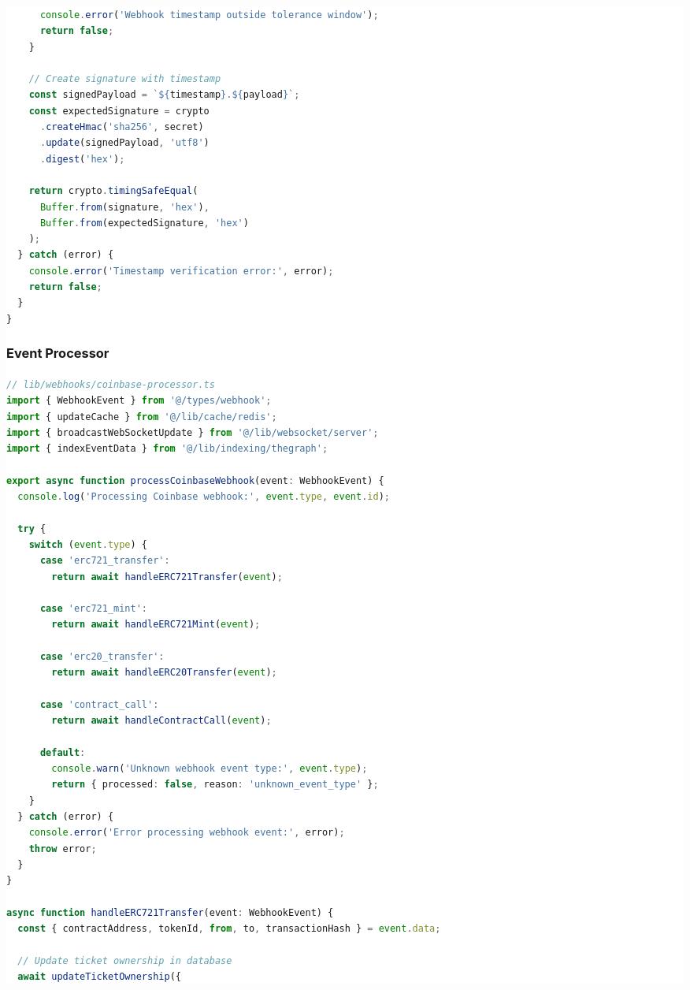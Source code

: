 ```typescript
      console.error('Webhook timestamp outside tolerance window');
      return false;
    }

    // Create signature with timestamp
    const signedPayload = `${timestamp}.${payload}`;
    const expectedSignature = crypto
      .createHmac('sha256', secret)
      .update(signedPayload, 'utf8')
      .digest('hex');

    return crypto.timingSafeEqual(
      Buffer.from(signature, 'hex'),
      Buffer.from(expectedSignature, 'hex')
    );
  } catch (error) {
    console.error('Timestamp verification error:', error);
    return false;
  }
}
```

### Event Processor

```typescript
// lib/webhooks/coinbase-processor.ts
import { WebhookEvent } from '@/types/webhook';
import { updateCache } from '@/lib/cache/redis';
import { broadcastWebSocketUpdate } from '@/lib/websocket/server';
import { indexEventData } from '@/lib/indexing/thegraph';

export async function processCoinbaseWebhook(event: WebhookEvent) {
  console.log('Processing Coinbase webhook:', event.type, event.id);

  try {
    switch (event.type) {
      case 'erc721_transfer':
        return await handleERC721Transfer(event);

      case 'erc721_mint':
        return await handleERC721Mint(event);

      case 'erc20_transfer':
        return await handleERC20Transfer(event);

      case 'contract_call':
        return await handleContractCall(event);

      default:
        console.warn('Unknown webhook event type:', event.type);
        return { processed: false, reason: 'unknown_event_type' };
    }
  } catch (error) {
    console.error('Error processing webhook event:', error);
    throw error;
  }
}

async function handleERC721Transfer(event: WebhookEvent) {
  const { contractAddress, tokenId, from, to, transactionHash } = event.data;

  // Update ticket ownership in database
  await updateTicketOwnership({
```
